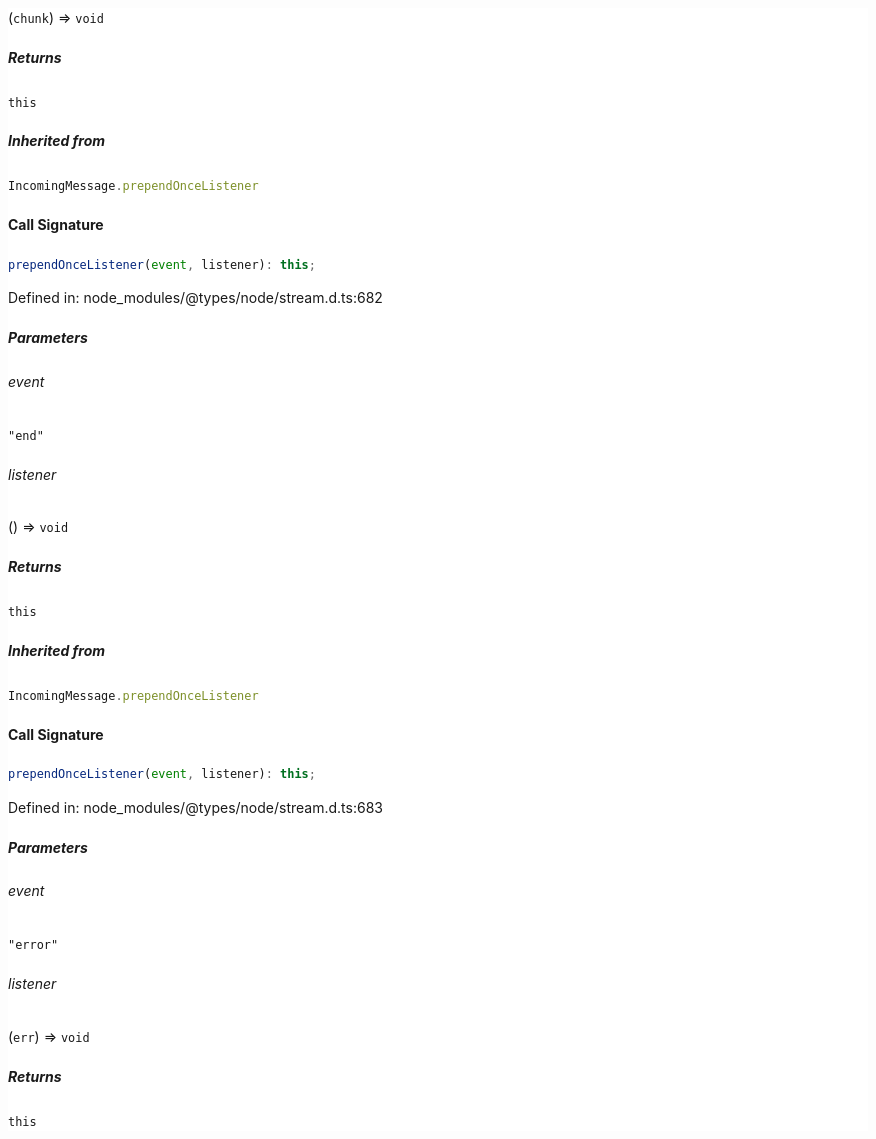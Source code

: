 (`chunk`) => `void`

##### Returns

`this`

##### Inherited from

```ts
IncomingMessage.prependOnceListener
```

#### Call Signature

```ts
prependOnceListener(event, listener): this;
```

Defined in: node\_modules/@types/node/stream.d.ts:682

##### Parameters

###### event

`"end"`

###### listener

() => `void`

##### Returns

`this`

##### Inherited from

```ts
IncomingMessage.prependOnceListener
```

#### Call Signature

```ts
prependOnceListener(event, listener): this;
```

Defined in: node\_modules/@types/node/stream.d.ts:683

##### Parameters

###### event

`"error"`

###### listener

(`err`) => `void`

##### Returns

`this`
